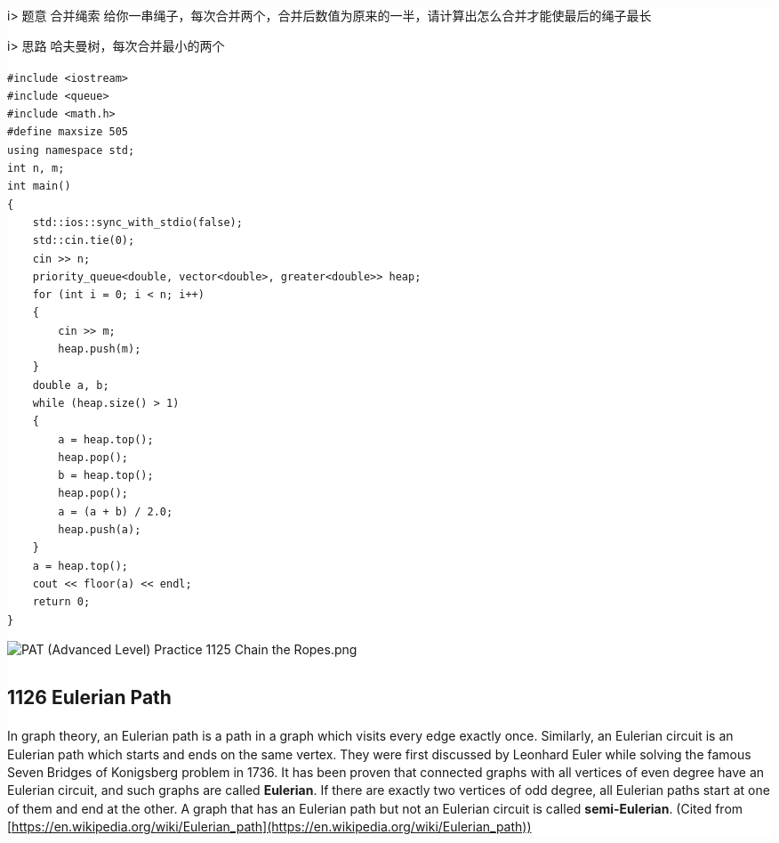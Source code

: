 i> 题意 合并绳索 给你一串绳子，每次合并两个，合并后数值为原来的一半，请计算出怎么合并才能使最后的绳子最长

i> 思路 哈夫曼树，每次合并最小的两个

```
#include <iostream>
#include <queue>
#include <math.h>
#define maxsize 505
using namespace std;
int n, m;
int main()
{
    std::ios::sync_with_stdio(false);
    std::cin.tie(0);
    cin >> n;
    priority_queue<double, vector<double>, greater<double>> heap;
    for (int i = 0; i < n; i++)
    {
        cin >> m;
        heap.push(m);
    }
    double a, b;
    while (heap.size() > 1)
    {
        a = heap.top();
        heap.pop();
        b = heap.top();
        heap.pop();
        a = (a + b) / 2.0;
        heap.push(a);
    }
    a = heap.top();
    cout << floor(a) << endl;
    return 0;
}
```

![PAT (Advanced Level) Practice 1125 Chain the Ropes.png][2]


[1]: http://alomerry.com/usr/uploads/2020/01/567373290.png

[2]: http://alomerry.com/usr/uploads/2020/01/1049425740.png

## 1126 Eulerian Path

In graph theory, an Eulerian path is a path in a graph which visits every edge exactly once. Similarly, an Eulerian
circuit is an Eulerian path which starts and ends on the same vertex. They were first discussed by Leonhard Euler while
solving the famous Seven Bridges of Konigsberg problem in 1736. It has been proven that connected graphs with all
vertices of even degree have an Eulerian circuit, and such graphs are called **Eulerian**. If there are exactly two
vertices of odd degree, all Eulerian paths start at one of them and end at the other. A graph that has an Eulerian path
but not an Eulerian circuit is called **semi-Eulerian**. (Cited
from [https://en.wikipedia.org/wiki/Eulerian_path](https://en.wikipedia.org/wiki/Eulerian_path))


[1]: http://alomerry.com/usr/uploads/2020/01/4081689197.png
[1]: http://alomerry.com/usr/uploads/2020/01/1763378914.png
[1]: http://alomerry.com/usr/uploads/2020/01/2710146337.png
[1]: http://alomerry.com/usr/uploads/2020/01/680675795.png